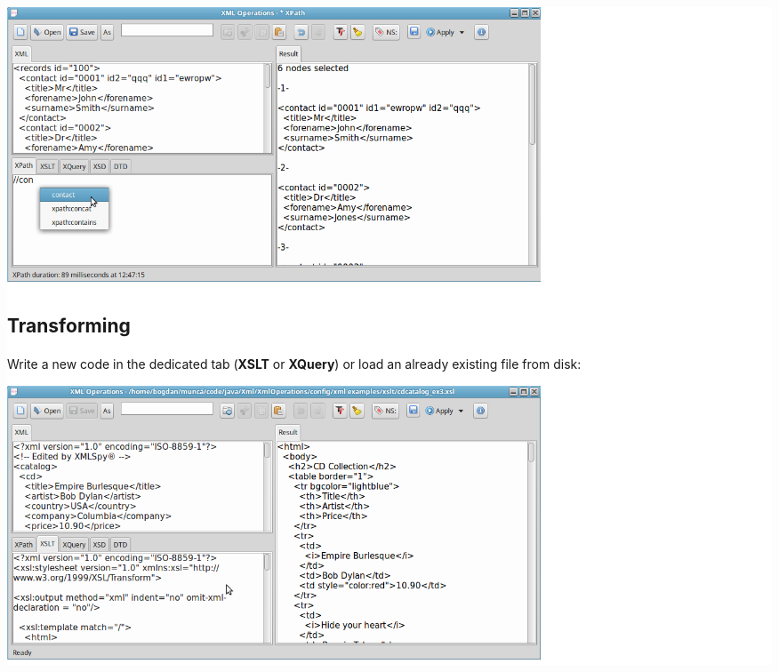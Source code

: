 <img style="width:600px;" src="img/autocomplete.png">

<a name="transforming"></a>
## Transforming

Write a new code in the dedicated tab (**XSLT** or **XQuery**) or load an already existing file from disk:

<img style="width:600px;" src="img/xslt.png">
